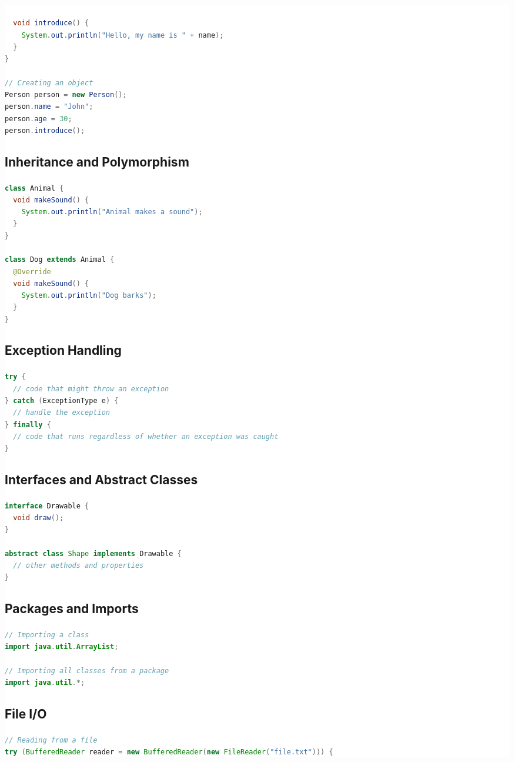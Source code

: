 ```java

  void introduce() {
    System.out.println("Hello, my name is " + name);
  }
}

// Creating an object
Person person = new Person();
person.name = "John";
person.age = 30;
person.introduce();
```
## Inheritance and Polymorphism
```java
class Animal {
  void makeSound() {
    System.out.println("Animal makes a sound");
  }
}

class Dog extends Animal {
  @Override
  void makeSound() {
    System.out.println("Dog barks");
  }
}
```
## Exception Handling
```java
try {
  // code that might throw an exception
} catch (ExceptionType e) {
  // handle the exception
} finally {
  // code that runs regardless of whether an exception was caught
}
```
## Interfaces and Abstract Classes
```java
interface Drawable {
  void draw();
}

abstract class Shape implements Drawable {
  // other methods and properties
}
```
## Packages and Imports
```java
// Importing a class
import java.util.ArrayList;

// Importing all classes from a package
import java.util.*;
```
## File I/O
```java
// Reading from a file
try (BufferedReader reader = new BufferedReader(new FileReader("file.txt"))) {
```